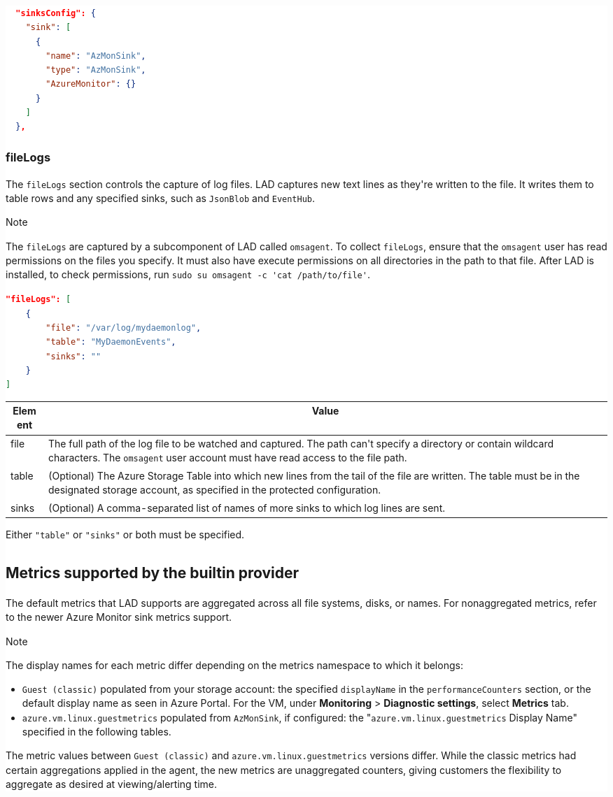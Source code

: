 ```json
  "sinksConfig": {
    "sink": [
      {
        "name": "AzMonSink",
        "type": "AzMonSink",
        "AzureMonitor": {}
      }
    ]
  },
```

### fileLogs

The `fileLogs` section controls the capture of log files. LAD captures new text lines as they're written to the file. It writes them to table rows and any specified sinks, such as `JsonBlob` and `EventHub`.

> [!NOTE]
> The `fileLogs` are captured by a subcomponent of LAD called `omsagent`. To collect `fileLogs`, ensure that the `omsagent` user has read permissions on the files you specify. It must also have execute permissions on all directories in the path to that file. After LAD is installed, to check permissions, run `sudo su omsagent -c 'cat /path/to/file'`.

```json
"fileLogs": [
    {
        "file": "/var/log/mydaemonlog",
        "table": "MyDaemonEvents",
        "sinks": ""
    }
]
```

| Element | Value |
| ------- | ----- |
| file | The full path of the log file to be watched and captured. The path can't specify a directory or contain wildcard characters. The `omsagent` user account must have read access to the file path. |
| table | (Optional) The Azure Storage Table into which new lines from the tail of the file are written. The table must be in the designated storage account, as specified in the protected configuration. |
| sinks | (Optional) A comma-separated list of names of more sinks to which log lines are sent. |

Either `"table"` or `"sinks"` or both must be specified.

## Metrics supported by the builtin provider

The default metrics that LAD supports are aggregated across all file systems, disks, or names. For nonaggregated metrics, refer to the newer Azure Monitor sink metrics support.

> [!NOTE]
> The display names for each metric differ depending on the metrics namespace to which it belongs:
>
> - `Guest (classic)` populated from your storage account: the specified `displayName` in the `performanceCounters` section, or the default display name as seen in Azure Portal. For the VM, under **Monitoring** > **Diagnostic settings**, select **Metrics** tab.
> - `azure.vm.linux.guestmetrics` populated from `AzMonSink`, if configured: the "`azure.vm.linux.guestmetrics` Display Name" specified in the following tables.
>
> The metric values between `Guest (classic)` and `azure.vm.linux.guestmetrics` versions differ. While the classic metrics had certain aggregations applied in the agent, the new metrics are unaggregated counters, giving customers the flexibility to aggregate as desired at viewing/alerting time.
